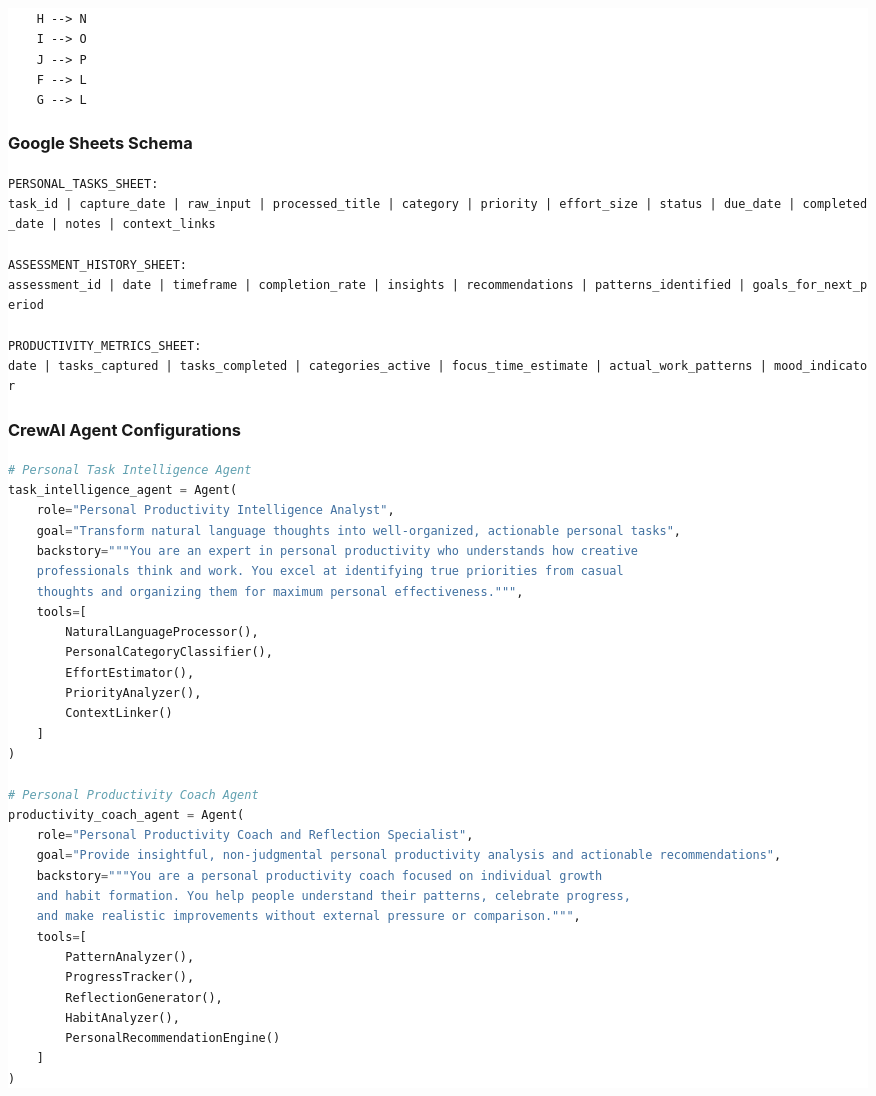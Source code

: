 ```mermaid
    H --> N
    I --> O
    J --> P
    F --> L
    G --> L
```

### **Google Sheets Schema**

```
PERSONAL_TASKS_SHEET:
task_id | capture_date | raw_input | processed_title | category | priority | effort_size | status | due_date | completed_date | notes | context_links

ASSESSMENT_HISTORY_SHEET:  
assessment_id | date | timeframe | completion_rate | insights | recommendations | patterns_identified | goals_for_next_period

PRODUCTIVITY_METRICS_SHEET:
date | tasks_captured | tasks_completed | categories_active | focus_time_estimate | actual_work_patterns | mood_indicator
```

### **CrewAI Agent Configurations**

```python
# Personal Task Intelligence Agent
task_intelligence_agent = Agent(
    role="Personal Productivity Intelligence Analyst",
    goal="Transform natural language thoughts into well-organized, actionable personal tasks",
    backstory="""You are an expert in personal productivity who understands how creative 
    professionals think and work. You excel at identifying true priorities from casual 
    thoughts and organizing them for maximum personal effectiveness.""",
    tools=[
        NaturalLanguageProcessor(),
        PersonalCategoryClassifier(),
        EffortEstimator(),
        PriorityAnalyzer(),
        ContextLinker()
    ]
)

# Personal Productivity Coach Agent  
productivity_coach_agent = Agent(
    role="Personal Productivity Coach and Reflection Specialist",
    goal="Provide insightful, non-judgmental personal productivity analysis and actionable recommendations",
    backstory="""You are a personal productivity coach focused on individual growth 
    and habit formation. You help people understand their patterns, celebrate progress, 
    and make realistic improvements without external pressure or comparison.""",
    tools=[
        PatternAnalyzer(),
        ProgressTracker(),
        ReflectionGenerator(),
        HabitAnalyzer(),
        PersonalRecommendationEngine()
    ]
)
```
